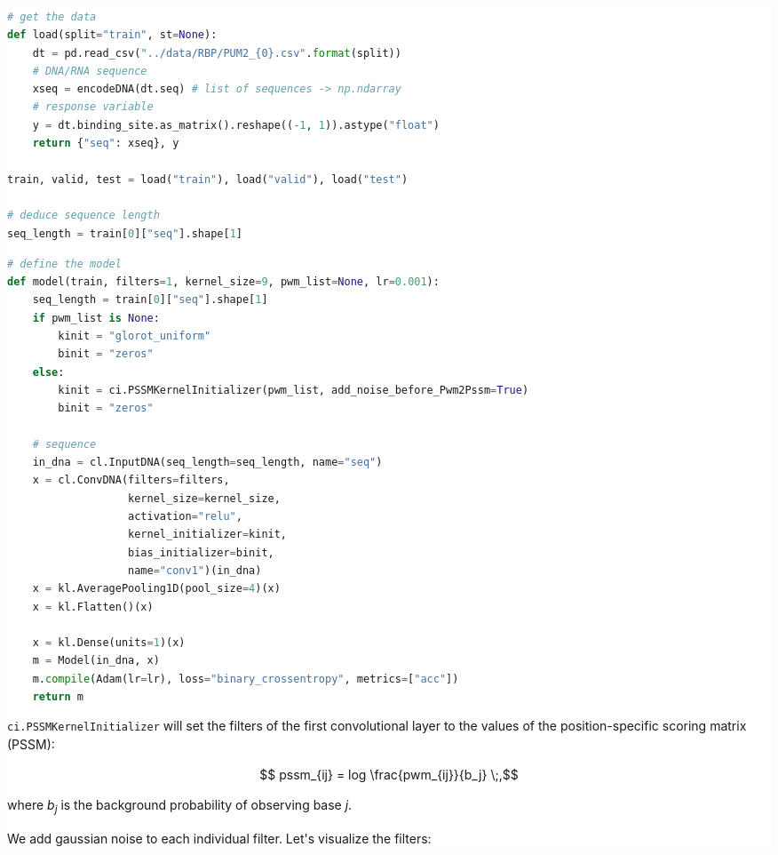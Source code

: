 
```python
# get the data
def load(split="train", st=None):
    dt = pd.read_csv("../data/RBP/PUM2_{0}.csv".format(split))
    # DNA/RNA sequence
    xseq = encodeDNA(dt.seq) # list of sequences -> np.ndarray
    # response variable
    y = dt.binding_site.as_matrix().reshape((-1, 1)).astype("float")
    return {"seq": xseq}, y

train, valid, test = load("train"), load("valid"), load("test")

# deduce sequence length
seq_length = train[0]["seq"].shape[1]
```


```python
# define the model
def model(train, filters=1, kernel_size=9, pwm_list=None, lr=0.001):
    seq_length = train[0]["seq"].shape[1]
    if pwm_list is None:
        kinit = "glorot_uniform"
        binit = "zeros"
    else:
        kinit = ci.PSSMKernelInitializer(pwm_list, add_noise_before_Pwm2Pssm=True)
        binit = "zeros"
        
    # sequence
    in_dna = cl.InputDNA(seq_length=seq_length, name="seq")
    x = cl.ConvDNA(filters=filters, 
                   kernel_size=kernel_size, 
                   activation="relu",
                   kernel_initializer=kinit,
                   bias_initializer=binit,
                   name="conv1")(in_dna)
    x = kl.AveragePooling1D(pool_size=4)(x)
    x = kl.Flatten()(x)
    
    x = kl.Dense(units=1)(x)
    m = Model(in_dna, x)
    m.compile(Adam(lr=lr), loss="binary_crossentropy", metrics=["acc"])
    return m
```

`ci.PSSMKernelInitializer` will set the filters of the first convolutional layer to the values of the position-specific scoring matrix (PSSM):

$$ pssm_{ij} = log \frac{pwm_{ij}}{b_j} \;,$$

where $b_j$ is the background probability of observing base $j$.

We add gaussian noise to each individual filter. Let's visualize the filters:
